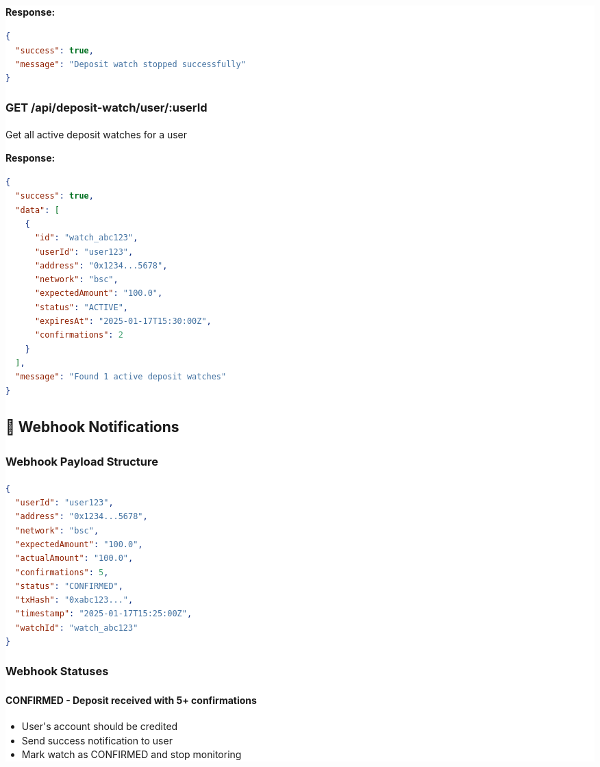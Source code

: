 **Response:**
```json
{
  "success": true,
  "message": "Deposit watch stopped successfully"
}
```

### **GET /api/deposit-watch/user/:userId**
Get all active deposit watches for a user

**Response:**
```json
{
  "success": true,
  "data": [
    {
      "id": "watch_abc123",
      "userId": "user123",
      "address": "0x1234...5678",
      "network": "bsc",
      "expectedAmount": "100.0",
      "status": "ACTIVE",
      "expiresAt": "2025-01-17T15:30:00Z",
      "confirmations": 2
    }
  ],
  "message": "Found 1 active deposit watches"
}
```

## 🔔 **Webhook Notifications**

### **Webhook Payload Structure**
```json
{
  "userId": "user123",
  "address": "0x1234...5678", 
  "network": "bsc",
  "expectedAmount": "100.0",
  "actualAmount": "100.0",
  "confirmations": 5,
  "status": "CONFIRMED",
  "txHash": "0xabc123...",
  "timestamp": "2025-01-17T15:25:00Z",
  "watchId": "watch_abc123"
}
```

### **Webhook Statuses**

#### **CONFIRMED** - Deposit received with 5+ confirmations
- User's account should be credited
- Send success notification to user
- Mark watch as CONFIRMED and stop monitoring
